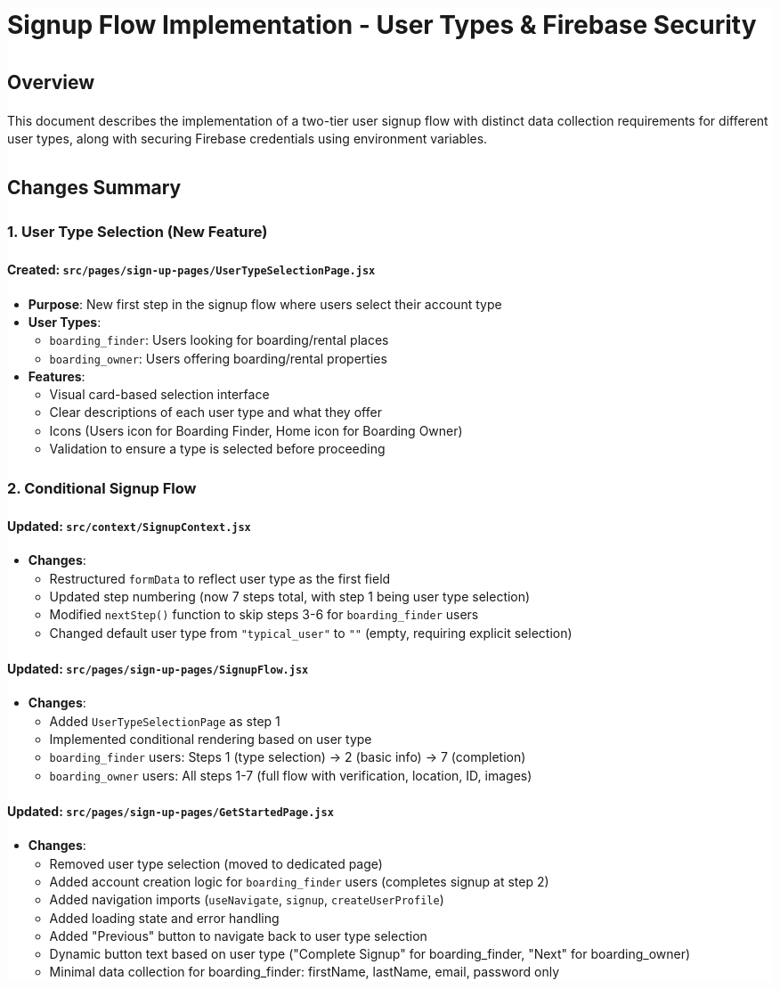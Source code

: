 # Signup Flow Implementation - User Types & Firebase Security

## Overview

This document describes the implementation of a two-tier user signup flow with distinct data collection requirements for different user types, along with securing Firebase credentials using environment variables.

## Changes Summary

### 1. User Type Selection (New Feature)

#### Created: `src/pages/sign-up-pages/UserTypeSelectionPage.jsx`

- **Purpose**: New first step in the signup flow where users select their account type
- **User Types**:
  - `boarding_finder`: Users looking for boarding/rental places
  - `boarding_owner`: Users offering boarding/rental properties
- **Features**:
  - Visual card-based selection interface
  - Clear descriptions of each user type and what they offer
  - Icons (Users icon for Boarding Finder, Home icon for Boarding Owner)
  - Validation to ensure a type is selected before proceeding

### 2. Conditional Signup Flow

#### Updated: `src/context/SignupContext.jsx`

- **Changes**:
  - Restructured `formData` to reflect user type as the first field
  - Updated step numbering (now 7 steps total, with step 1 being user type selection)
  - Modified `nextStep()` function to skip steps 3-6 for `boarding_finder` users
  - Changed default user type from `"typical_user"` to `""` (empty, requiring explicit selection)

#### Updated: `src/pages/sign-up-pages/SignupFlow.jsx`

- **Changes**:
  - Added `UserTypeSelectionPage` as step 1
  - Implemented conditional rendering based on user type
  - `boarding_finder` users: Steps 1 (type selection) → 2 (basic info) → 7 (completion)
  - `boarding_owner` users: All steps 1-7 (full flow with verification, location, ID, images)

#### Updated: `src/pages/sign-up-pages/GetStartedPage.jsx`

- **Changes**:
  - Removed user type selection (moved to dedicated page)
  - Added account creation logic for `boarding_finder` users (completes signup at step 2)
  - Added navigation imports (`useNavigate`, `signup`, `createUserProfile`)
  - Added loading state and error handling
  - Added "Previous" button to navigate back to user type selection
  - Dynamic button text based on user type ("Complete Signup" for boarding_finder, "Next" for boarding_owner)
  - Minimal data collection for boarding_finder: firstName, lastName, email, password only
